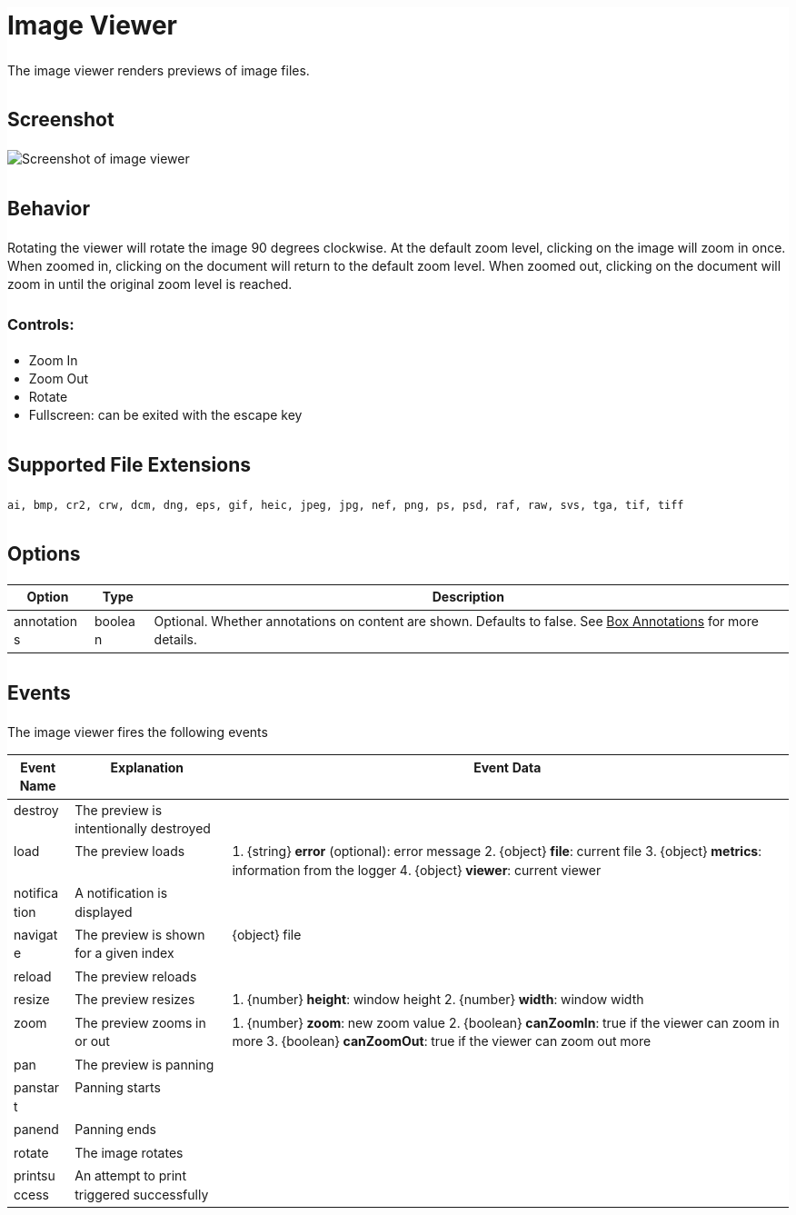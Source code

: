 # Image Viewer

The image viewer renders previews of image files.

## Screenshot

![Screenshot of image viewer](../../../../images/image.png)

## Behavior

Rotating the viewer will rotate the image 90 degrees clockwise. At the default zoom level, clicking on the image will zoom in once. When zoomed in, clicking on the document will return to the default zoom level. When zoomed out, clicking on the document will zoom in until the original zoom level is reached.

### Controls:

- Zoom In
- Zoom Out
- Rotate
- Fullscreen: can be exited with the escape key

## Supported File Extensions

`ai, bmp, cr2, crw, dcm, dng, eps, gif, heic, jpeg, jpg, nef, png, ps, psd, raf, raw, svs, tga, tif, tiff`

## Options

| Option      | Type    | Description                                                                                                                                            |
| ----------- | ------- | ------------------------------------------------------------------------------------------------------------------------------------------------------ |
| annotations | boolean | Optional. Whether annotations on content are shown. Defaults to false. See [Box Annotations](https://github.com/box/box-annotations) for more details. |

## Events

The image viewer fires the following events

| Event Name   | Explanation                                | Event Data                                                                                                                                                                     |
| ------------ | ------------------------------------------ | ------------------------------------------------------------------------------------------------------------------------------------------------------------------------------ |
| destroy      | The preview is intentionally destroyed     |                                                                                                                                                                                |
| load         | The preview loads                          | 1. {string} **error** (optional): error message 2. {object} **file**: current file 3. {object} **metrics**: information from the logger 4. {object} **viewer**: current viewer |
| notification | A notification is displayed                |                                                                                                                                                                                |
| navigate     | The preview is shown for a given index     | {object} file                                                                                                                                                                  |
| reload       | The preview reloads                        |                                                                                                                                                                                |
| resize       | The preview resizes                        | 1. {number} **height**: window height 2. {number} **width**: window width                                                                                                      |
| zoom         | The preview zooms in or out                | 1. {number} **zoom**: new zoom value 2. {boolean} **canZoomIn**: true if the viewer can zoom in more 3. {boolean} **canZoomOut**: true if the viewer can zoom out more         |
| pan          | The preview is panning                     |                                                                                                                                                                                |
| panstart     | Panning starts                             |                                                                                                                                                                                |
| panend       | Panning ends                               |                                                                                                                                                                                |
| rotate       | The image rotates                          |                                                                                                                                                                                |
| printsuccess | An attempt to print triggered successfully |                                                                                                                                                                                |
